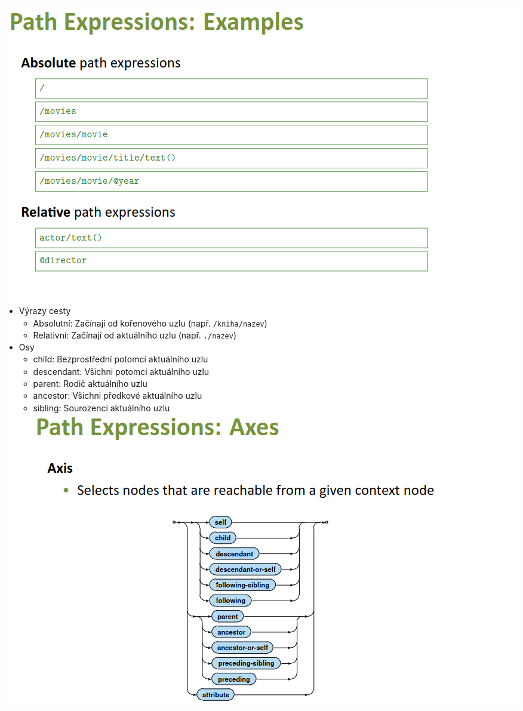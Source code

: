 ![alt text](xpath1.png)
- Výrazy cesty
  - Absolutní: Začínají od kořenového uzlu (např. `/kniha/nazev`)
  - Relativní: Začínají od aktuálního uzlu (např. `./nazev`)
- Osy
  - child: Bezprostřední potomci aktuálního uzlu
  - descendant: Všichni potomci aktuálního uzlu
  - parent: Rodič aktuálního uzlu
  - ancestor: Všichni předkové aktuálního uzlu
  - sibling: Sourozenci aktuálního uzlu
    ![alt text](xpath2.png)